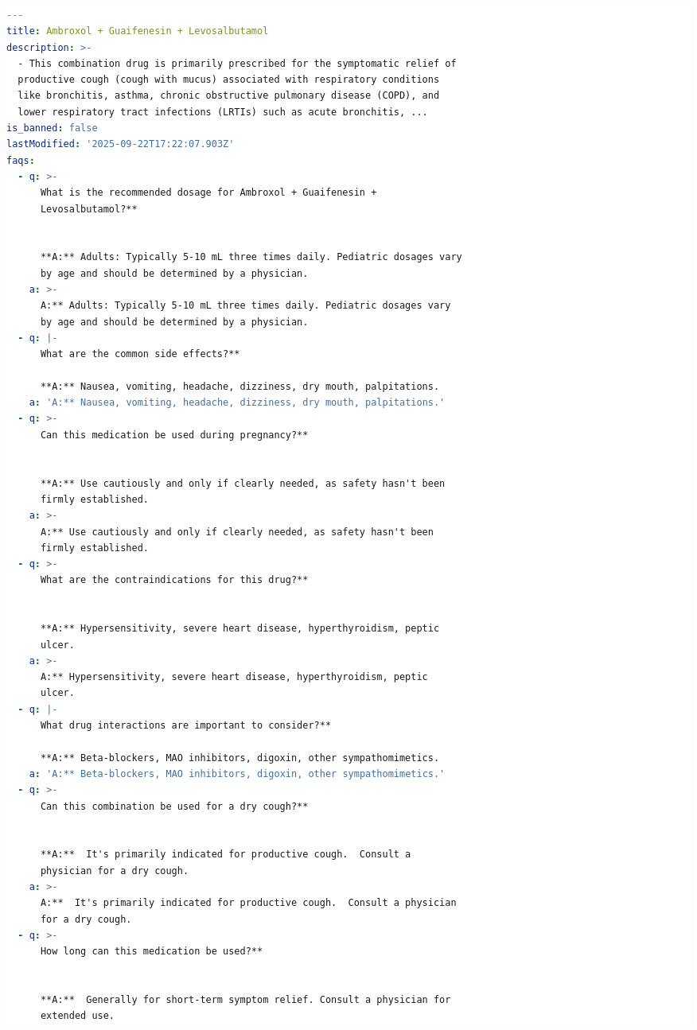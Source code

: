 ```yaml
---
title: Ambroxol + Guaifenesin + Levosalbutamol
description: >-
  - This combination drug is primarily prescribed for the symptomatic relief of
  productive cough (cough with mucus) associated with respiratory conditions
  like bronchitis, asthma, chronic obstructive pulmonary disease (COPD), and
  lower respiratory tract infections (LRTIs) such as acute bronchitis, ...
is_banned: false
lastModified: '2025-09-22T17:22:07.903Z'
faqs:
  - q: >-
      What is the recommended dosage for Ambroxol + Guaifenesin +
      Levosalbutamol?**


      **A:** Adults: Typically 5-10 mL three times daily. Pediatric dosages vary
      by age and should be determined by a physician.
    a: >-
      A:** Adults: Typically 5-10 mL three times daily. Pediatric dosages vary
      by age and should be determined by a physician.
  - q: |-
      What are the common side effects?**

      **A:** Nausea, vomiting, headache, dizziness, dry mouth, palpitations.
    a: 'A:** Nausea, vomiting, headache, dizziness, dry mouth, palpitations.'
  - q: >-
      Can this medication be used during pregnancy?**


      **A:** Use cautiously and only if clearly needed, as safety hasn't been
      firmly established.
    a: >-
      A:** Use cautiously and only if clearly needed, as safety hasn't been
      firmly established.
  - q: >-
      What are the contraindications for this drug?**


      **A:** Hypersensitivity, severe heart disease, hyperthyroidism, peptic
      ulcer.
    a: >-
      A:** Hypersensitivity, severe heart disease, hyperthyroidism, peptic
      ulcer.
  - q: |-
      What drug interactions are important to consider?**

      **A:** Beta-blockers, MAO inhibitors, digoxin, other sympathomimetics.
    a: 'A:** Beta-blockers, MAO inhibitors, digoxin, other sympathomimetics.'
  - q: >-
      Can this combination be used for a dry cough?**


      **A:**  It's primarily indicated for productive cough.  Consult a
      physician for a dry cough.
    a: >-
      A:**  It's primarily indicated for productive cough.  Consult a physician
      for a dry cough.
  - q: >-
      How long can this medication be used?**


      **A:**  Generally for short-term symptom relief. Consult a physician for
      extended use.
```